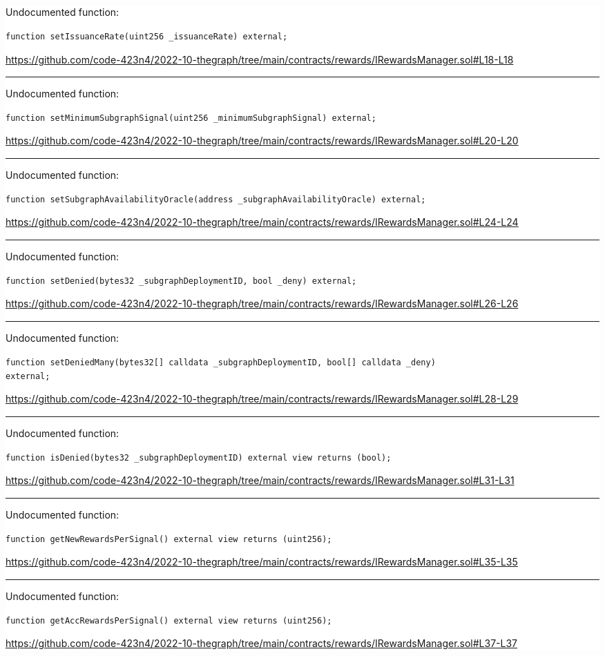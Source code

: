 Undocumented function:

    function setIssuanceRate(uint256 _issuanceRate) external;
https://github.com/code-423n4/2022-10-thegraph/tree/main/contracts/rewards/IRewardsManager.sol#L18-L18

***

Undocumented function:

    function setMinimumSubgraphSignal(uint256 _minimumSubgraphSignal) external;
https://github.com/code-423n4/2022-10-thegraph/tree/main/contracts/rewards/IRewardsManager.sol#L20-L20

***

Undocumented function:

    function setSubgraphAvailabilityOracle(address _subgraphAvailabilityOracle) external;
https://github.com/code-423n4/2022-10-thegraph/tree/main/contracts/rewards/IRewardsManager.sol#L24-L24

***

Undocumented function:

    function setDenied(bytes32 _subgraphDeploymentID, bool _deny) external;
https://github.com/code-423n4/2022-10-thegraph/tree/main/contracts/rewards/IRewardsManager.sol#L26-L26

***

Undocumented function:

    function setDeniedMany(bytes32[] calldata _subgraphDeploymentID, bool[] calldata _deny)
    external;
https://github.com/code-423n4/2022-10-thegraph/tree/main/contracts/rewards/IRewardsManager.sol#L28-L29

***

Undocumented function:

    function isDenied(bytes32 _subgraphDeploymentID) external view returns (bool);
https://github.com/code-423n4/2022-10-thegraph/tree/main/contracts/rewards/IRewardsManager.sol#L31-L31

***

Undocumented function:

    function getNewRewardsPerSignal() external view returns (uint256);
https://github.com/code-423n4/2022-10-thegraph/tree/main/contracts/rewards/IRewardsManager.sol#L35-L35

***

Undocumented function:

    function getAccRewardsPerSignal() external view returns (uint256);
https://github.com/code-423n4/2022-10-thegraph/tree/main/contracts/rewards/IRewardsManager.sol#L37-L37

